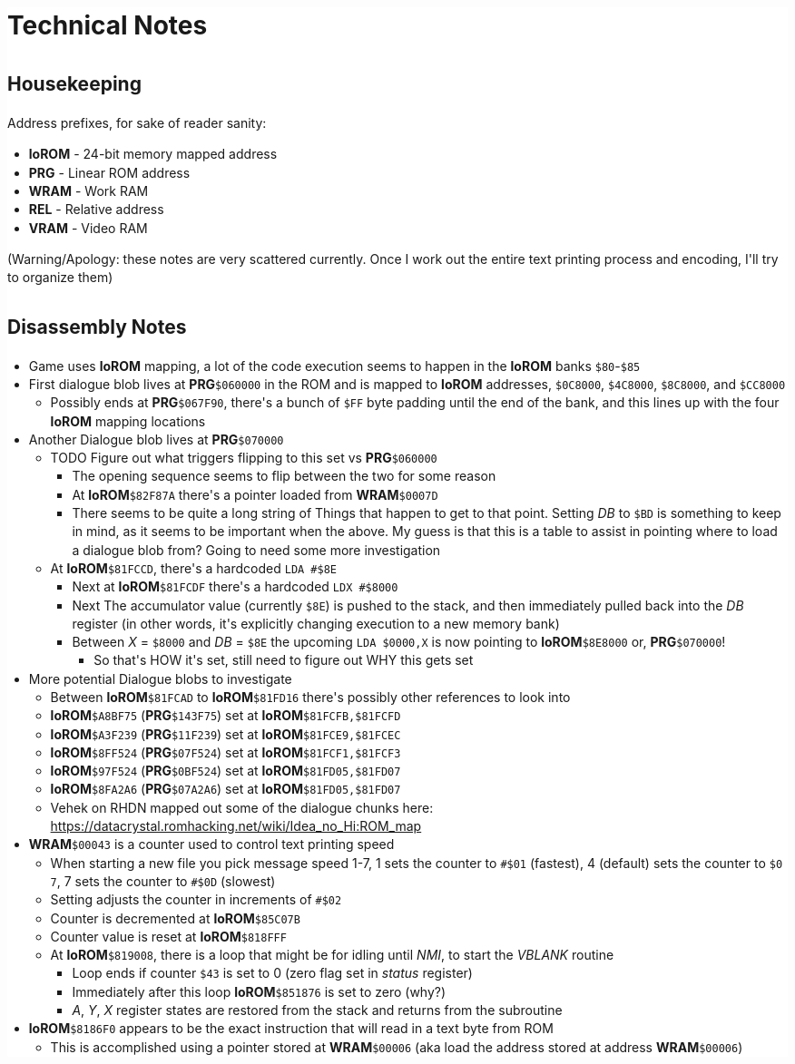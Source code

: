 # Technical Notes

## Housekeeping

Address prefixes, for sake of reader sanity:

* **loROM** - 24-bit memory mapped address
* **PRG** - Linear ROM address
* **WRAM** - Work RAM
* **REL** - Relative address
* **VRAM** - Video RAM

(Warning/Apology: these notes are very scattered currently. Once I work out the entire text printing process and encoding, I'll try to organize them)

## Disassembly Notes

* Game uses **loROM** mapping, a lot of the code execution seems to happen in the **loROM** banks `$80`-`$85`
* First dialogue blob lives at **PRG**`$060000` in the ROM and is mapped to **loROM** addresses, `$0C8000`, `$4C8000`, `$8C8000`, and `$CC8000`
  * Possibly ends at **PRG**`$067F90`, there's a bunch of `$FF` byte padding until the end of the bank, and this lines up with the four **loROM** mapping locations
* Another Dialogue blob lives at **PRG**`$070000`
  * TODO Figure out what triggers flipping to this set vs **PRG**`$060000`
    * The opening sequence seems to flip between the two for some reason
    * At **loROM**`$82F87A` there's a pointer loaded from **WRAM**`$0007D`
    * There seems to be quite a long string of Things that happen to get to that point. Setting *DB* to `$BD` is something to keep in mind, as it seems to be important when the above. My guess is that this is a table to assist in pointing where to load a dialogue blob from? Going to need some more investigation
  * At **loROM**`$81FCCD`, there's a hardcoded `LDA #$8E`
    * Next at **loROM**`$81FCDF` there's a hardcoded `LDX #$8000`
    * Next The accumulator value (currently `$8E`) is pushed to the stack, and then immediately pulled back into the *DB* register (in other words, it's explicitly changing execution to a new memory bank)
    * Between *X* = `$8000` and *DB* = `$8E` the upcoming `LDA $0000,X` is now pointing to **loROM**`$8E8000` or, **PRG**`$070000`!
      * So that's HOW it's set, still need to figure out WHY this gets set
* More potential Dialogue blobs to investigate
  * Between **loROM**`$81FCAD` to **loROM**`$81FD16` there's possibly other references to look into
  * **loROM**`$A8BF75` (**PRG**`$143F75`) set at **loROM**`$81FCFB,$81FCFD`
  * **loROM**`$A3F239` (**PRG**`$11F239`) set at **loROM**`$81FCE9,$81FCEC`
  * **loROM**`$8FF524` (**PRG**`$07F524`) set at **loROM**`$81FCF1,$81FCF3`
  * **loROM**`$97F524` (**PRG**`$0BF524`) set at **loROM**`$81FD05,$81FD07`
  * **loROM**`$8FA2A6` (**PRG**`$07A2A6`) set at **loROM**`$81FD05,$81FD07`
  * Vehek on RHDN mapped out some of the dialogue chunks here: <https://datacrystal.romhacking.net/wiki/Idea_no_Hi:ROM_map>
* **WRAM**`$00043` is a counter used to control text printing speed
  * When starting a new file you pick message speed 1-7, 1 sets the counter to `#$01` (fastest), 4 (default) sets the counter to `$07`, 7 sets the counter to `#$0D` (slowest)
  * Setting adjusts the counter in increments of `#$02`
  * Counter is decremented at **loROM**`$85C07B`
  * Counter value is reset at **loROM**`$818FFF`
  * At **loROM**`$819008`, there is a loop that might be for idling until *NMI*, to start the *VBLANK* routine
    * Loop ends if counter `$43` is set to 0 (zero flag set in *status* register)
    * Immediately after this loop **loROM**`$851876` is set to zero (why?)
    * *A*, *Y*, *X* register states are restored from the stack and returns from the subroutine
* **loROM**`$8186F0` appears to be the exact instruction that will read in a text byte from ROM
  * This is accomplished using a pointer stored at **WRAM**`$00006` (aka load the address stored at address **WRAM**`$00006`)